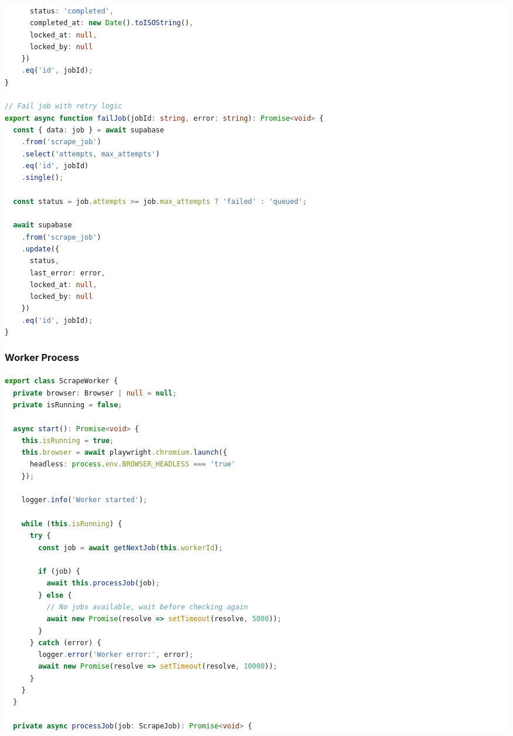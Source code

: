 ```typescript
      status: 'completed',
      completed_at: new Date().toISOString(),
      locked_at: null,
      locked_by: null
    })
    .eq('id', jobId);
}

// Fail job with retry logic
export async function failJob(jobId: string, error: string): Promise<void> {
  const { data: job } = await supabase
    .from('scrape_job')
    .select('attempts, max_attempts')
    .eq('id', jobId)
    .single();
  
  const status = job.attempts >= job.max_attempts ? 'failed' : 'queued';
  
  await supabase
    .from('scrape_job')
    .update({
      status,
      last_error: error,
      locked_at: null,
      locked_by: null
    })
    .eq('id', jobId);
}
```

### Worker Process

```typescript
export class ScrapeWorker {
  private browser: Browser | null = null;
  private isRunning = false;
  
  async start(): Promise<void> {
    this.isRunning = true;
    this.browser = await playwright.chromium.launch({
      headless: process.env.BROWSER_HEADLESS === 'true'
    });
    
    logger.info('Worker started');
    
    while (this.isRunning) {
      try {
        const job = await getNextJob(this.workerId);
        
        if (job) {
          await this.processJob(job);
        } else {
          // No jobs available, wait before checking again
          await new Promise(resolve => setTimeout(resolve, 5000));
        }
      } catch (error) {
        logger.error('Worker error:', error);
        await new Promise(resolve => setTimeout(resolve, 10000));
      }
    }
  }
  
  private async processJob(job: ScrapeJob): Promise<void> {
```